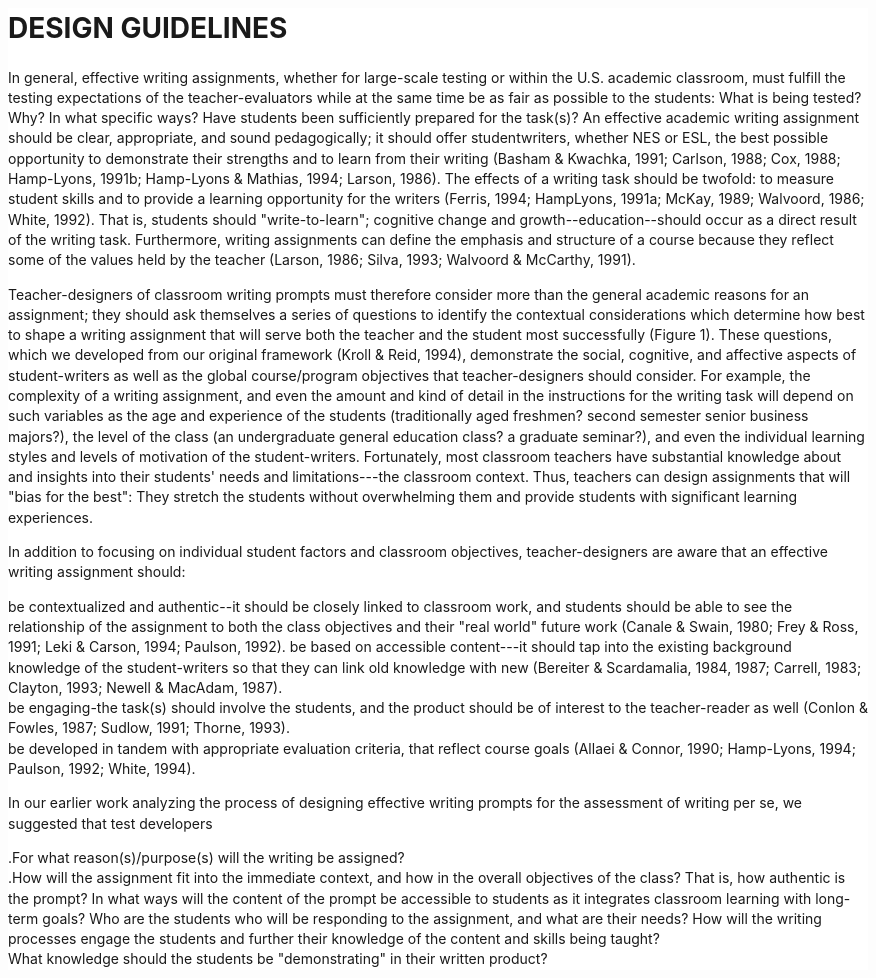 # DESIGN GUIDELINES

In general, effective writing assignments, whether for large-scale testing or within the U.S. academic classroom, must fulfill the testing expectations of the teacher-evaluators while at the same time be as fair as possible to the students: What is being tested? Why? In what specific ways? Have students been sufficiently prepared for the task(s)? An effective academic writing assignment should be clear, appropriate, and sound pedagogically; it should offer studentwriters, whether NES or ESL, the best possible opportunity to demonstrate their strengths and to learn from their writing (Basham & Kwachka, 1991; Carlson, 1988; Cox, 1988; Hamp-Lyons, 1991b; Hamp-Lyons & Mathias, 1994; Larson, 1986). The effects of a writing task should be twofold: to measure student skills and to provide a learning opportunity for the writers (Ferris, 1994; HampLyons, 1991a; McKay, 1989; Walvoord, 1986; White, 1992). That is, students should "write-to-learn"; cognitive change and growth--education--should occur as a direct result of the writing task. Furthermore, writing assignments can define the emphasis and structure of a course because they reflect some of the values held by the teacher (Larson, 1986; Silva, 1993; Walvoord & McCarthy, 1991).

Teacher-designers of classroom writing prompts must therefore consider more than the general academic reasons for an assignment; they should ask themselves a series of questions to identify the contextual considerations which determine how best to shape a writing assignment that will serve both the teacher and the student most successfully (Figure 1). These questions, which we developed from our original framework (Kroll & Reid, 1994), demonstrate the social, cognitive, and affective aspects of student-writers as well as the global course/program objectives that teacher-designers should consider. For example, the complexity of a writing assignment, and even the amount and kind of detail in the instructions for the writing task will depend on such variables as the age and experience of the students (traditionally aged freshmen? second semester senior business majors?), the level of the class (an undergraduate general education class? a graduate seminar?), and even the individual learning styles and levels of motivation of the student-writers. Fortunately, most classroom teachers have substantial knowledge about and insights into their students' needs and limitations---the classroom context. Thus, teachers can design assignments that will "bias for the best": They stretch the students without overwhelming them and provide students with significant learning experiences.

In addition to focusing on individual student factors and classroom objectives, teacher-designers are aware that an effective writing assignment should:

be contextualized and authentic--it should be closely linked to classroom work, and students should be able to see the relationship of the assignment to both the class objectives and their "real world" future work (Canale & Swain, 1980; Frey & Ross, 1991; Leki & Carson, 1994; Paulson, 1992). be based on accessible content---it should tap into the existing background knowledge of the student-writers so that they can link old knowledge with new (Bereiter & Scardamalia, 1984, 1987; Carrell, 1983; Clayton, 1993; Newell & MacAdam, 1987).   
be engaging-the task(s) should involve the students, and the product should be of interest to the teacher-reader as well (Conlon & Fowles, 1987; Sudlow, 1991; Thorne, 1993).   
be developed in tandem with appropriate evaluation criteria, that reflect course goals (Allaei & Connor, 1990; Hamp-Lyons, 1994; Paulson, 1992; White, 1994).

In our earlier work analyzing the process of designing effective writing prompts for the assessment of writing per se, we suggested that test developers

.For what reason(s)/purpose(s) will the writing be assigned?   
.How will the assignment fit into the immediate context, and how in the overall objectives of the class? That is, how authentic is the prompt? In what ways will the content of the prompt be accessible to students as it integrates classroom learning with long-term goals? Who are the students who will be responding to the assignment, and what are their needs? How will the writing processes engage the students and further their knowledge of the content and skills being taught?   
What knowledge should the students be "demonstrating" in their written product?
